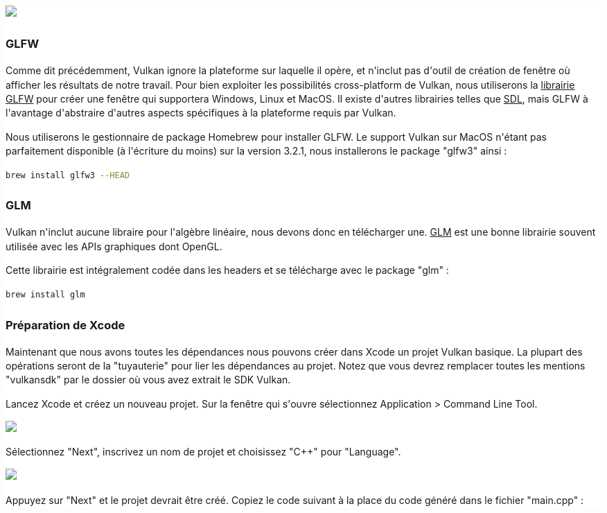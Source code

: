 ![](/images/cube_demo_mac.png)

### GLFW

Comme dit précédemment, Vulkan ignore la plateforme sur laquelle il opère, et n'inclut pas d'outil de création
de fenêtre où afficher les résultats de notre travail. Pour bien exploiter les possibilités cross-platform de
Vulkan, nous utiliserons la [librairie GLFW](http://www.glfw.org/) pour créer une fenêtre qui supportera Windows, Linux
et MacOS. Il existe d'autres librairies telles que [SDL](https://www.libsdl.org/), mais GLFW à l'avantage d'abstraire
d'autres aspects spécifiques à la plateforme requis par Vulkan.

Nous utiliserons le gestionnaire de package Homebrew pour installer GLFW. Le support Vulkan sur MacOS n'étant pas
parfaitement disponible (à l'écriture du moins) sur la version 3.2.1, nous installerons le package "glfw3" ainsi :

```bash
brew install glfw3 --HEAD
```

### GLM

Vulkan n'inclut aucune libraire pour l'algèbre linéaire, nous devons donc en télécharger une.
[GLM](http://glm.g-truc.net/) est une bonne librairie souvent utilisée avec les APIs graphiques dont OpenGL.

Cette librairie est intégralement codée dans les headers et se télécharge avec le package "glm" :

```bash
brew install glm
```

### Préparation de Xcode

Maintenant que nous avons toutes les dépendances nous pouvons créer dans Xcode un projet Vulkan basique. La plupart
des opérations seront de la "tuyauterie" pour lier les dépendances au projet. Notez que vous devrez remplacer toutes les
mentions "vulkansdk" par le dossier où vous avez extrait le SDK Vulkan.

Lancez Xcode et créez un nouveau projet. Sur la fenêtre qui s'ouvre sélectionnez Application > Command Line Tool.

![](/images/xcode_new_project.png)

Sélectionnez "Next", inscrivez un nom de projet et choisissez "C++" pour "Language".

![](/images/xcode_new_project_2.png)

Appuyez sur "Next" et le projet devrait être créé. Copiez le code suivant à la place du code généré dans le fichier
"main.cpp" :
